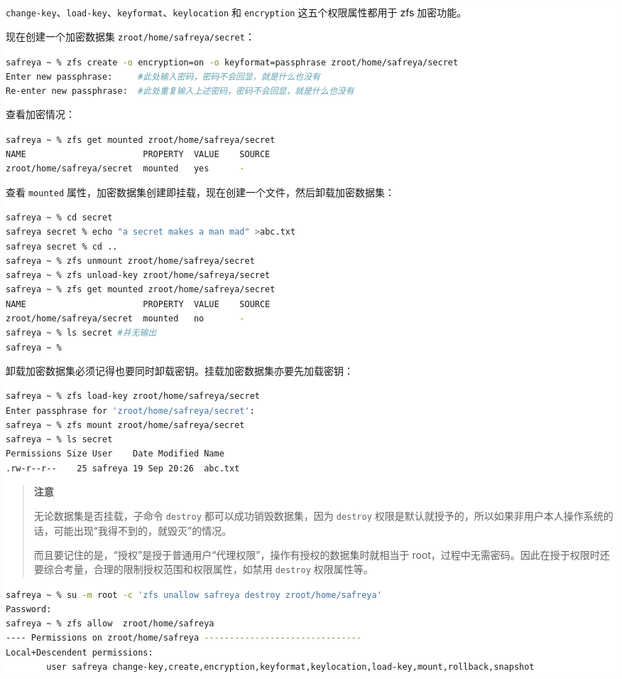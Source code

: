 `change-key`、`load-key`、`keyformat`、`keylocation` 和 `encryption` 这五个权限属性都用于 zfs 加密功能。

现在创建一个加密数据集 `zroot/home/safreya/secret`：

```sh
safreya ~ % zfs create -o encryption=on -o keyformat=passphrase zroot/home/safreya/secret
Enter new passphrase:     #此处输入密码，密码不会回显，就是什么也没有
Re-enter new passphrase:  #此处重复输入上述密码，密码不会回显，就是什么也没有
```

查看加密情况：

```sh
safreya ~ % zfs get mounted zroot/home/safreya/secret
NAME                       PROPERTY  VALUE    SOURCE
zroot/home/safreya/secret  mounted   yes      -
```

查看 `mounted` 属性，加密数据集创建即挂载，现在创建一个文件，然后卸载加密数据集：

```sh
safreya ~ % cd secret
safreya secret % echo "a secret makes a man mad" >abc.txt
safreya secret % cd ..
safreya ~ % zfs unmount zroot/home/safreya/secret
safreya ~ % zfs unload-key zroot/home/safreya/secret
safreya ~ % zfs get mounted zroot/home/safreya/secret
NAME                       PROPERTY  VALUE    SOURCE
zroot/home/safreya/secret  mounted   no       -
safreya ~ % ls secret #并无输出
safreya ~ %
```

卸载加密数据集必须记得也要同时卸载密钥。挂载加密数据集亦要先加载密钥：

```sh
safreya ~ % zfs load-key zroot/home/safreya/secret
Enter passphrase for 'zroot/home/safreya/secret':
safreya ~ % zfs mount zroot/home/safreya/secret
safreya ~ % ls secret
Permissions Size User    Date Modified Name
.rw-r--r--    25 safreya 19 Sep 20:26  abc.txt
```

 
>**注意**
>
>无论数据集是否挂载，子命令 `destroy` 都可以成功销毁数据集，因为 `destroy` 权限是默认就授予的，所以如果非用户本人操作系统的话，可能出现“我得不到的，就毁灭”的情况。
>
>而且要记住的是，“授权”是授于普通用户“代理权限”，操作有授权的数据集时就相当于 root，过程中无需密码。因此在授于权限时还要综合考量，合理的限制授权范围和权限属性，如禁用 `destroy` 权限属性等。

```sh
safreya ~ % su -m root -c 'zfs unallow safreya destroy zroot/home/safreya'
Password:
safreya ~ % zfs allow  zroot/home/safreya
---- Permissions on zroot/home/safreya -------------------------------
Local+Descendent permissions:
        user safreya change-key,create,encryption,keyformat,keylocation,load-key,mount,rollback,snapshot
```

